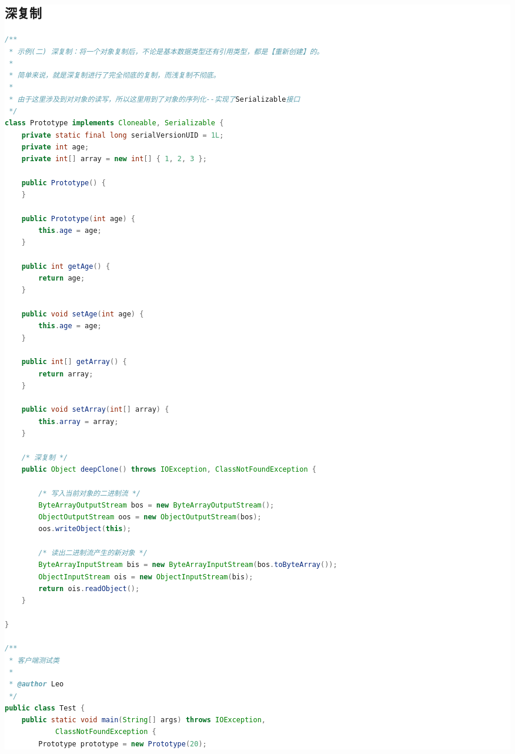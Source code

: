## 深复制

```java
/** 
 * 示例(二) 深复制：将一个对象复制后，不论是基本数据类型还有引用类型，都是【重新创建】的。 
 *  
 * 简单来说，就是深复制进行了完全彻底的复制，而浅复制不彻底。 
 *  
 * 由于这里涉及到对对象的读写，所以这里用到了对象的序列化--实现了Serializable接口 
 */  
class Prototype implements Cloneable, Serializable {  
    private static final long serialVersionUID = 1L;  
    private int age;  
    private int[] array = new int[] { 1, 2, 3 };  
  
    public Prototype() {  
    }  
  
    public Prototype(int age) {  
        this.age = age;  
    }  
  
    public int getAge() {  
        return age;  
    }  
  
    public void setAge(int age) {  
        this.age = age;  
    }  
  
    public int[] getArray() {  
        return array;  
    }  
  
    public void setArray(int[] array) {  
        this.array = array;  
    }  
  
    /* 深复制 */  
    public Object deepClone() throws IOException, ClassNotFoundException {  
  
        /* 写入当前对象的二进制流 */  
        ByteArrayOutputStream bos = new ByteArrayOutputStream();  
        ObjectOutputStream oos = new ObjectOutputStream(bos);  
        oos.writeObject(this);  
  
        /* 读出二进制流产生的新对象 */  
        ByteArrayInputStream bis = new ByteArrayInputStream(bos.toByteArray());  
        ObjectInputStream ois = new ObjectInputStream(bis);  
        return ois.readObject();  
    }  
  
}  
  
/** 
 * 客户端测试类 
 *  
 * @author Leo 
 */  
public class Test {  
    public static void main(String[] args) throws IOException,  
            ClassNotFoundException {  
        Prototype prototype = new Prototype(20);  
```